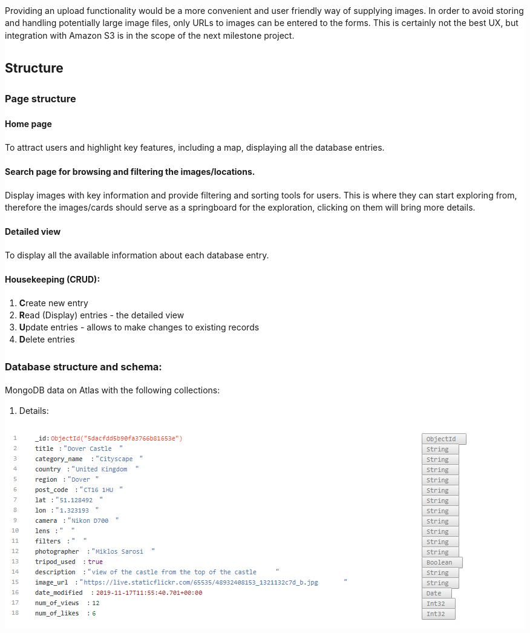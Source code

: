 Providing an upload functionality would be a more convenient and user friendly way of supplying images. In order to avoid storing and 
handling potentially large image files, only URLs to images can be entered to the forms. This is certainly not the best UX, but integration 
with Amazon S3 is in the scope of the next milestone project.

## Structure

### Page structure

#### Home page
To attract users and highlight key features, including a map, displaying all the database entries.

#### Search page for browsing and filtering the images/locations.
Display images with key information and provide filtering and sorting tools for users. This is where they can start exploring from, therefore 
the images/cards should serve as a springboard for the exploration, clicking on them will bring more details.

#### Detailed view
To display all the available information about each database entry.

#### Housekeeping (CRUD):
1. **C**reate new entry
2. **R**ead (Display) entries - the detailed view
3. **U**pdate entries - allows to make changes to existing records
4. **D**elete entries

### Database structure and schema:
MongoDB data on Atlas with the following collections:
1. Details:

![alt text](documentation/schema.jpg "*Schema of the 'Details' collection:*") 
